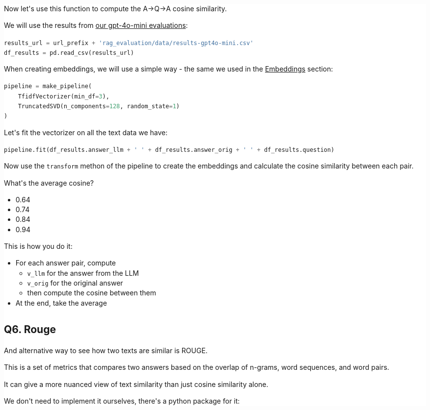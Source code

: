 Now let's use this function to compute the
A->Q->A cosine similarity.

We will use the results from [our gpt-4o-mini evaluations](https://github.com/DataTalksClub/llm-zoomcamp/blob/main/03-evaluation/rag_evaluation/data/results-gpt4o-mini.csv):


```python
results_url = url_prefix + 'rag_evaluation/data/results-gpt4o-mini.csv'
df_results = pd.read_csv(results_url)
```


When creating embeddings, we will use a simple way -
the same we used in the [Embeddings](#embeddings) section:

```python
pipeline = make_pipeline(
    TfidfVectorizer(min_df=3),
    TruncatedSVD(n_components=128, random_state=1)
)
```

Let's fit the vectorizer on all the text data we have:

```python
pipeline.fit(df_results.answer_llm + ' ' + df_results.answer_orig + ' ' + df_results.question)
```

Now use the `transform` methon of the pipeline to create the embeddings and calculate the cosine similarity between each
pair.

What's the average cosine?

- 0.64
- 0.74
- 0.84
- 0.94

This is how you do it:

- For each answer pair, compute
    - `v_llm` for the answer from the LLM 
    - `v_orig` for the original answer
    - then compute the cosine between them
- At the end, take the average


## Q6. Rouge

And alternative way to see how two texts are similar is ROUGE. 

This is a set of metrics that compares two answers based on the overlap of n-grams, word sequences, and word pairs.

It can give a more nuanced view of text similarity than just cosine similarity alone.

We don't need to implement it ourselves, there's a python package for it:
